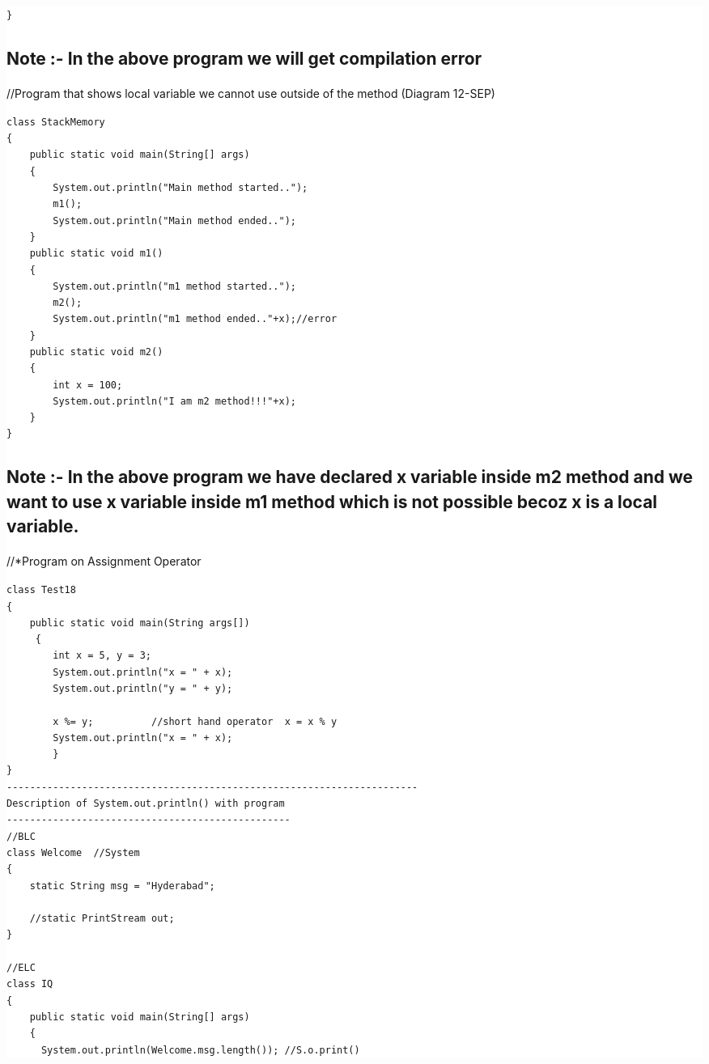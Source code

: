 ```
}
```

Note :- In the above program we will get compilation error
-----------------------------------------------------------------------
//Program that shows local variable we cannot use outside of the method
(Diagram 12-SEP)
```
class StackMemory
{
	public static void main(String[] args) 
	{
		System.out.println("Main method started..");
        m1();
		System.out.println("Main method ended..");
	}
	public static void m1()
	{
		System.out.println("m1 method started..");
        m2();
		System.out.println("m1 method ended.."+x);//error
	}
	public static void m2()
	{		
		int x = 100;
		System.out.println("I am m2 method!!!"+x);
	}	
}
```
Note :- In the above program we have declared x variable inside m2 method and we want to use x variable inside m1 method which is not
possible becoz x is a local variable.
--------------------------------------------------------------
//*Program on Assignment Operator
```
class Test18
{
	public static void main(String args[])
	 { 
        int x = 5, y = 3;  
        System.out.println("x = " + x);
        System.out.println("y = " + y); 
		
        x %= y;          //short hand operator  x = x % y
        System.out.println("x = " + x);     
		}
}
-----------------------------------------------------------------------
Description of System.out.println() with program
-------------------------------------------------
//BLC
class Welcome  //System
{
	static String msg = "Hyderabad";

	//static PrintStream out;
}

//ELC
class IQ 
{
	public static void main(String[] args) 
	{		
	  System.out.println(Welcome.msg.length()); //S.o.print()
```